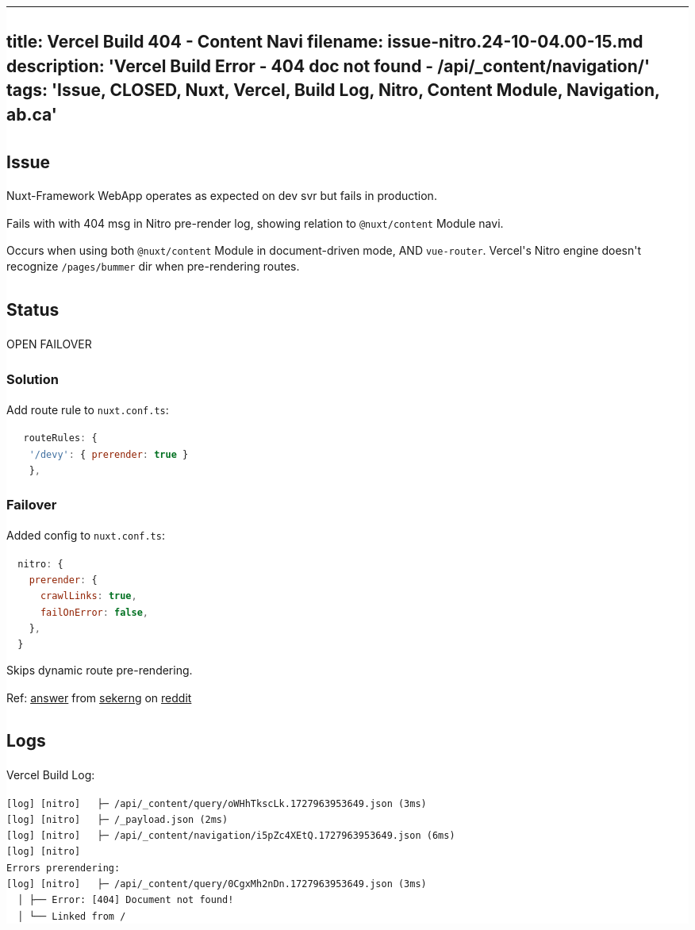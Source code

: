 ---
title: Vercel Build 404 - Content Navi
filename: issue-nitro.24-10-04.00-15.md
description: 'Vercel Build Error - 404 doc not found - /api/_content/navigation/'
tags: 'Issue, CLOSED, Nuxt, Vercel, Build Log, Nitro, Content Module, Navigation, ab.ca'
----

## Issue

Nuxt-Framework WebApp operates as expected on dev svr but fails in production.

Fails with with 404 msg in Nitro pre-render log, showing relation to `@nuxt/content` Module navi.

Occurs when using both `@nuxt/content` Module in document-driven mode, AND `vue-router`.  Vercel's Nitro engine doesn't recognize `/pages/bummer` dir when pre-rendering routes.

## Status

OPEN FAILOVER

### Solution

Add route rule to `nuxt.conf.ts`:

```js
   routeRules: {
    '/devy': { prerender: true }
    },
```

### Failover

Added config to `nuxt.conf.ts`:

```js
  nitro: {
    prerender: {
      crawlLinks: true,
      failOnError: false,
    },
  }
```
Skips dynamic route pre-rendering.

Ref: [answer](https://www.reddit.com/r/Nuxt/comments/1bnc32g/nuxt_contentdriven_querycontent_giving_404s/.) from [sekerng](https://www.reddit.com/user/sekerng/) on [reddit](https://www.reddit.com/)


## Logs

Vercel Build Log:

```txt 
[log] [nitro]   ├─ /api/_content/query/oWHhTkscLk.1727963953649.json (3ms)
[log] [nitro]   ├─ /_payload.json (2ms)
[log] [nitro]   ├─ /api/_content/navigation/i5pZc4XEtQ.1727963953649.json (6ms)
[log] [nitro] 
Errors prerendering:
[log] [nitro]   ├─ /api/_content/query/0CgxMh2nDn.1727963953649.json (3ms)
  │ ├── Error: [404] Document not found!
  │ └── Linked from /
```
